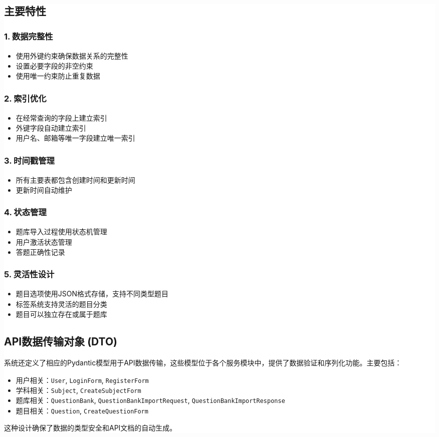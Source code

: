 ## 主要特性

### 1. 数据完整性
- 使用外键约束确保数据关系的完整性
- 设置必要字段的非空约束
- 使用唯一约束防止重复数据

### 2. 索引优化
- 在经常查询的字段上建立索引
- 外键字段自动建立索引
- 用户名、邮箱等唯一字段建立唯一索引

### 3. 时间戳管理
- 所有主要表都包含创建时间和更新时间
- 更新时间自动维护

### 4. 状态管理
- 题库导入过程使用状态机管理
- 用户激活状态管理
- 答题正确性记录

### 5. 灵活性设计
- 题目选项使用JSON格式存储，支持不同类型题目
- 标签系统支持灵活的题目分类
- 题目可以独立存在或属于题库

## API数据传输对象 (DTO)

系统还定义了相应的Pydantic模型用于API数据传输，这些模型位于各个服务模块中，提供了数据验证和序列化功能。主要包括：

- 用户相关：`User`, `LoginForm`, `RegisterForm`
- 学科相关：`Subject`, `CreateSubjectForm`
- 题库相关：`QuestionBank`, `QuestionBankImportRequest`, `QuestionBankImportResponse`
- 题目相关：`Question`, `CreateQuestionForm`

这种设计确保了数据的类型安全和API文档的自动生成。